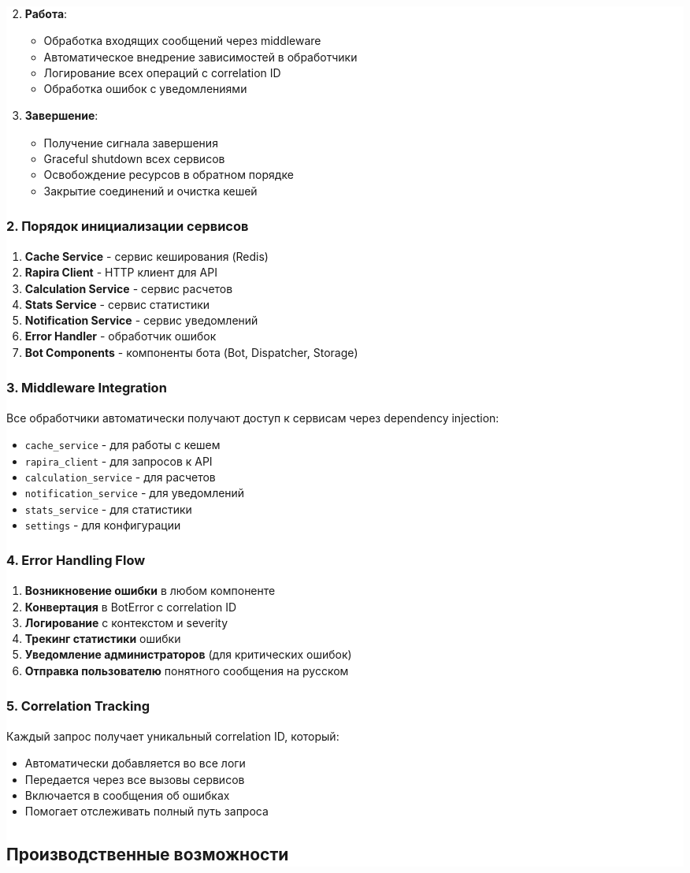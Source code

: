 2. **Работа**:
   - Обработка входящих сообщений через middleware
   - Автоматическое внедрение зависимостей в обработчики
   - Логирование всех операций с correlation ID
   - Обработка ошибок с уведомлениями

3. **Завершение**:
   - Получение сигнала завершения
   - Graceful shutdown всех сервисов
   - Освобождение ресурсов в обратном порядке
   - Закрытие соединений и очистка кешей

### 2. Порядок инициализации сервисов

1. **Cache Service** - сервис кеширования (Redis)
2. **Rapira Client** - HTTP клиент для API
3. **Calculation Service** - сервис расчетов
4. **Stats Service** - сервис статистики
5. **Notification Service** - сервис уведомлений
6. **Error Handler** - обработчик ошибок
7. **Bot Components** - компоненты бота (Bot, Dispatcher, Storage)

### 3. Middleware Integration

Все обработчики автоматически получают доступ к сервисам через dependency injection:

- `cache_service` - для работы с кешем
- `rapira_client` - для запросов к API
- `calculation_service` - для расчетов
- `notification_service` - для уведомлений
- `stats_service` - для статистики
- `settings` - для конфигурации

### 4. Error Handling Flow

1. **Возникновение ошибки** в любом компоненте
2. **Конвертация** в BotError с correlation ID
3. **Логирование** с контекстом и severity
4. **Трекинг статистики** ошибки
5. **Уведомление администраторов** (для критических ошибок)
6. **Отправка пользователю** понятного сообщения на русском

### 5. Correlation Tracking

Каждый запрос получает уникальный correlation ID, который:

- Автоматически добавляется во все логи
- Передается через все вызовы сервисов
- Включается в сообщения об ошибках
- Помогает отслеживать полный путь запроса

## Производственные возможности
